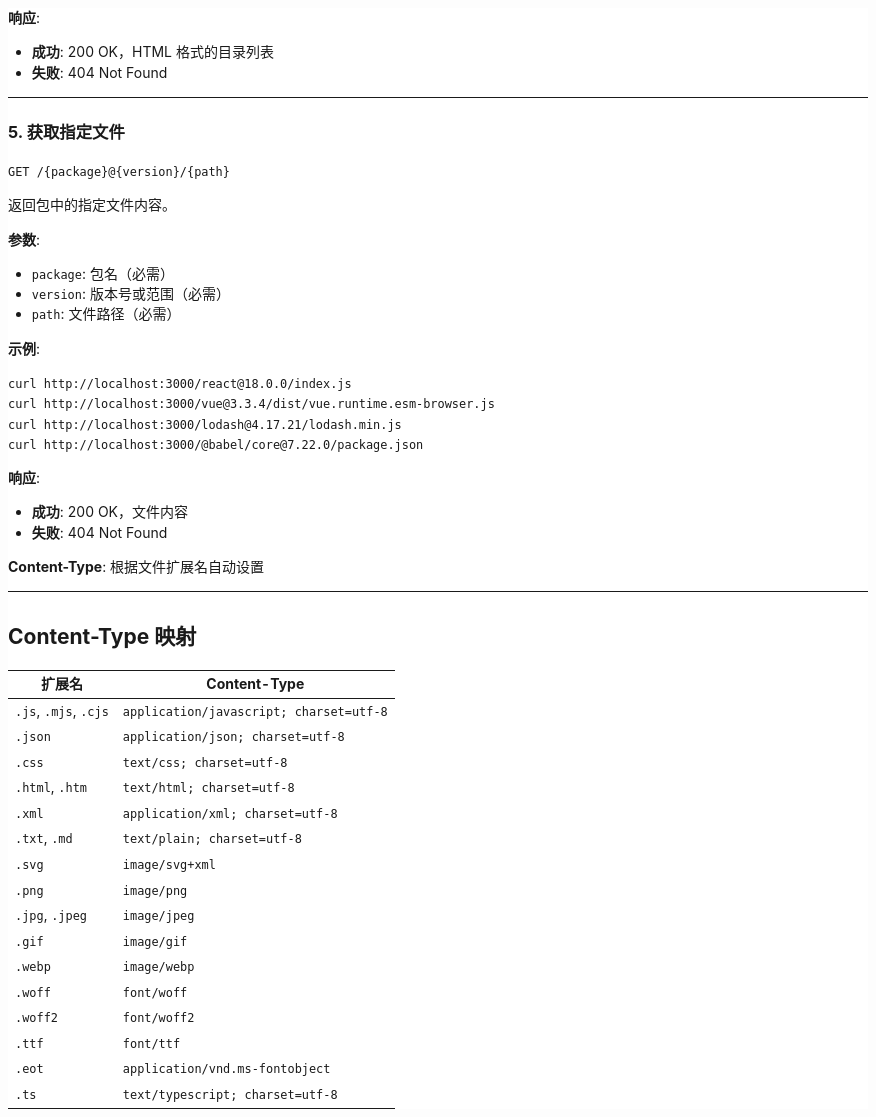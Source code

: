 **响应**: 
- **成功**: 200 OK，HTML 格式的目录列表
- **失败**: 404 Not Found

---

### 5. 获取指定文件

```
GET /{package}@{version}/{path}
```

返回包中的指定文件内容。

**参数**:
- `package`: 包名（必需）
- `version`: 版本号或范围（必需）
- `path`: 文件路径（必需）

**示例**:
```bash
curl http://localhost:3000/react@18.0.0/index.js
curl http://localhost:3000/vue@3.3.4/dist/vue.runtime.esm-browser.js
curl http://localhost:3000/lodash@4.17.21/lodash.min.js
curl http://localhost:3000/@babel/core@7.22.0/package.json
```

**响应**: 
- **成功**: 200 OK，文件内容
- **失败**: 404 Not Found

**Content-Type**: 根据文件扩展名自动设置

---

## Content-Type 映射

| 扩展名 | Content-Type |
|--------|-------------|
| `.js`, `.mjs`, `.cjs` | `application/javascript; charset=utf-8` |
| `.json` | `application/json; charset=utf-8` |
| `.css` | `text/css; charset=utf-8` |
| `.html`, `.htm` | `text/html; charset=utf-8` |
| `.xml` | `application/xml; charset=utf-8` |
| `.txt`, `.md` | `text/plain; charset=utf-8` |
| `.svg` | `image/svg+xml` |
| `.png` | `image/png` |
| `.jpg`, `.jpeg` | `image/jpeg` |
| `.gif` | `image/gif` |
| `.webp` | `image/webp` |
| `.woff` | `font/woff` |
| `.woff2` | `font/woff2` |
| `.ttf` | `font/ttf` |
| `.eot` | `application/vnd.ms-fontobject` |
| `.ts` | `text/typescript; charset=utf-8` |